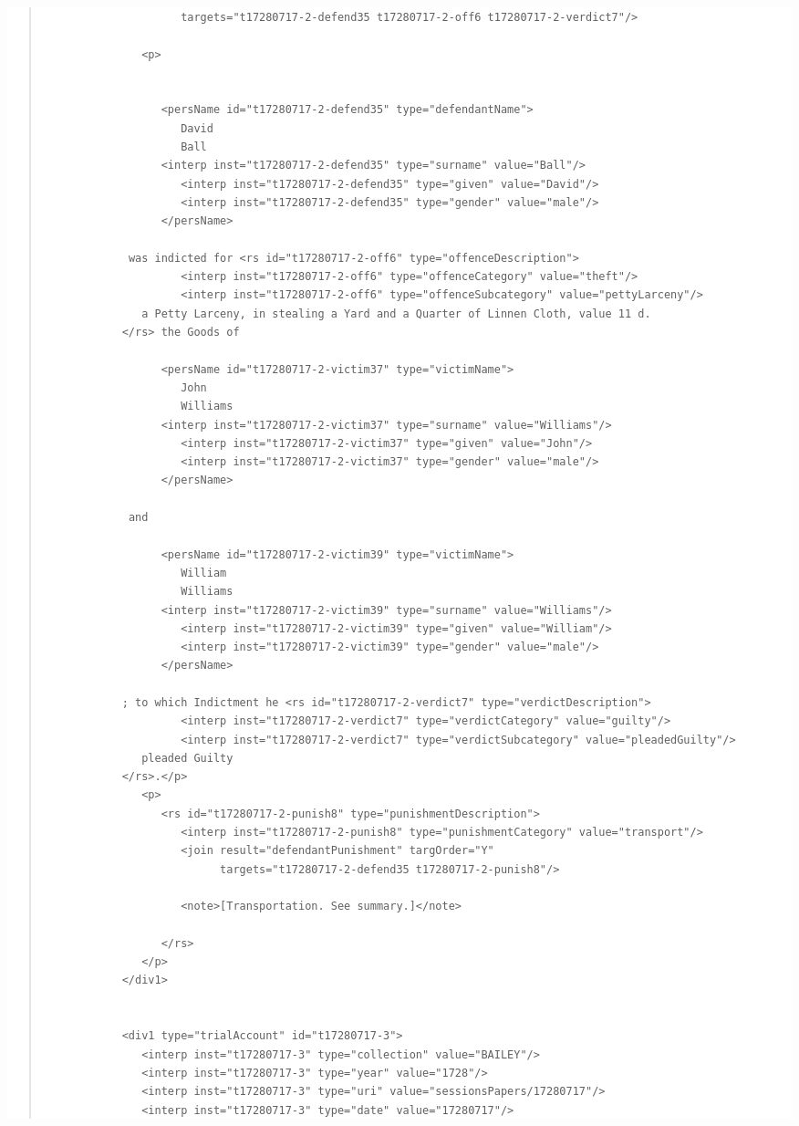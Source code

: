 >                          targets="t17280717-2-defend35 t17280717-2-off6 t17280717-2-verdict7"/>
>
>                    <p>
>
>
>                       <persName id="t17280717-2-defend35" type="defendantName">
>                          David
>                          Ball
>                       <interp inst="t17280717-2-defend35" type="surname" value="Ball"/>
>                          <interp inst="t17280717-2-defend35" type="given" value="David"/>
>                          <interp inst="t17280717-2-defend35" type="gender" value="male"/>
>                       </persName>
>
>                  was indicted for <rs id="t17280717-2-off6" type="offenceDescription">
>                          <interp inst="t17280717-2-off6" type="offenceCategory" value="theft"/>
>                          <interp inst="t17280717-2-off6" type="offenceSubcategory" value="pettyLarceny"/>
>                    a Petty Larceny, in stealing a Yard and a Quarter of Linnen Cloth, value 11 d.
>                 </rs> the Goods of
>
>                       <persName id="t17280717-2-victim37" type="victimName">
>                          John
>                          Williams
>                       <interp inst="t17280717-2-victim37" type="surname" value="Williams"/>
>                          <interp inst="t17280717-2-victim37" type="given" value="John"/>
>                          <interp inst="t17280717-2-victim37" type="gender" value="male"/>
>                       </persName>
>
>                  and
>
>                       <persName id="t17280717-2-victim39" type="victimName">
>                          William
>                          Williams
>                       <interp inst="t17280717-2-victim39" type="surname" value="Williams"/>
>                          <interp inst="t17280717-2-victim39" type="given" value="William"/>
>                          <interp inst="t17280717-2-victim39" type="gender" value="male"/>
>                       </persName>
>
>                 ; to which Indictment he <rs id="t17280717-2-verdict7" type="verdictDescription">
>                          <interp inst="t17280717-2-verdict7" type="verdictCategory" value="guilty"/>
>                          <interp inst="t17280717-2-verdict7" type="verdictSubcategory" value="pleadedGuilty"/>
>                    pleaded Guilty
>                 </rs>.</p>
>                    <p>
>                       <rs id="t17280717-2-punish8" type="punishmentDescription">
>                          <interp inst="t17280717-2-punish8" type="punishmentCategory" value="transport"/>
>                          <join result="defendantPunishment" targOrder="Y"
>                                targets="t17280717-2-defend35 t17280717-2-punish8"/>
>
>                          <note>[Transportation. See summary.]</note>
>
>                       </rs>
>                    </p>
>                 </div1>
>
>
>                 <div1 type="trialAccount" id="t17280717-3">
>                    <interp inst="t17280717-3" type="collection" value="BAILEY"/>
>                    <interp inst="t17280717-3" type="year" value="1728"/>
>                    <interp inst="t17280717-3" type="uri" value="sessionsPapers/17280717"/>
>                    <interp inst="t17280717-3" type="date" value="17280717"/>